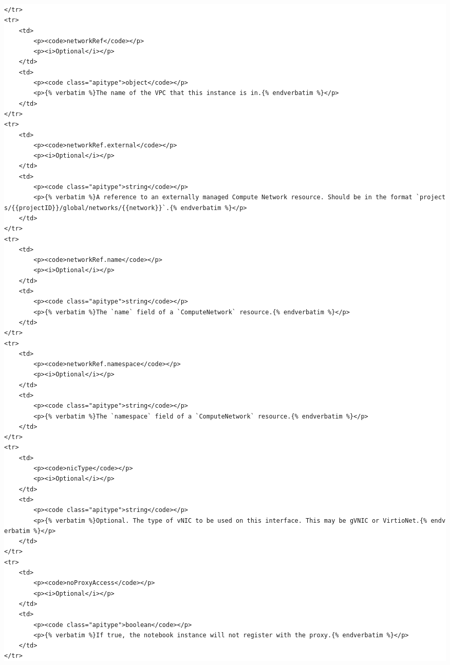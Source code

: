     </tr>
    <tr>
        <td>
            <p><code>networkRef</code></p>
            <p><i>Optional</i></p>
        </td>
        <td>
            <p><code class="apitype">object</code></p>
            <p>{% verbatim %}The name of the VPC that this instance is in.{% endverbatim %}</p>
        </td>
    </tr>
    <tr>
        <td>
            <p><code>networkRef.external</code></p>
            <p><i>Optional</i></p>
        </td>
        <td>
            <p><code class="apitype">string</code></p>
            <p>{% verbatim %}A reference to an externally managed Compute Network resource. Should be in the format `projects/{{projectID}}/global/networks/{{network}}`.{% endverbatim %}</p>
        </td>
    </tr>
    <tr>
        <td>
            <p><code>networkRef.name</code></p>
            <p><i>Optional</i></p>
        </td>
        <td>
            <p><code class="apitype">string</code></p>
            <p>{% verbatim %}The `name` field of a `ComputeNetwork` resource.{% endverbatim %}</p>
        </td>
    </tr>
    <tr>
        <td>
            <p><code>networkRef.namespace</code></p>
            <p><i>Optional</i></p>
        </td>
        <td>
            <p><code class="apitype">string</code></p>
            <p>{% verbatim %}The `namespace` field of a `ComputeNetwork` resource.{% endverbatim %}</p>
        </td>
    </tr>
    <tr>
        <td>
            <p><code>nicType</code></p>
            <p><i>Optional</i></p>
        </td>
        <td>
            <p><code class="apitype">string</code></p>
            <p>{% verbatim %}Optional. The type of vNIC to be used on this interface. This may be gVNIC or VirtioNet.{% endverbatim %}</p>
        </td>
    </tr>
    <tr>
        <td>
            <p><code>noProxyAccess</code></p>
            <p><i>Optional</i></p>
        </td>
        <td>
            <p><code class="apitype">boolean</code></p>
            <p>{% verbatim %}If true, the notebook instance will not register with the proxy.{% endverbatim %}</p>
        </td>
    </tr>
